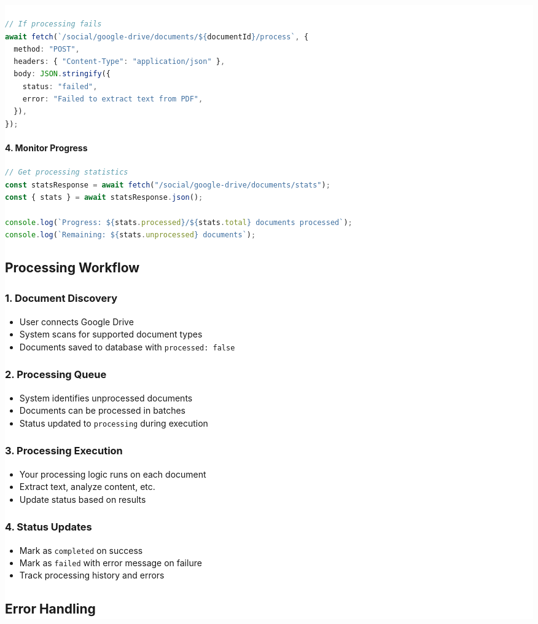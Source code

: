 ```typescript

// If processing fails
await fetch(`/social/google-drive/documents/${documentId}/process`, {
  method: "POST",
  headers: { "Content-Type": "application/json" },
  body: JSON.stringify({
    status: "failed",
    error: "Failed to extract text from PDF",
  }),
});
```

#### 4. Monitor Progress

```typescript
// Get processing statistics
const statsResponse = await fetch("/social/google-drive/documents/stats");
const { stats } = await statsResponse.json();

console.log(`Progress: ${stats.processed}/${stats.total} documents processed`);
console.log(`Remaining: ${stats.unprocessed} documents`);
```

## Processing Workflow

### 1. **Document Discovery**

- User connects Google Drive
- System scans for supported document types
- Documents saved to database with `processed: false`

### 2. **Processing Queue**

- System identifies unprocessed documents
- Documents can be processed in batches
- Status updated to `processing` during execution

### 3. **Processing Execution**

- Your processing logic runs on each document
- Extract text, analyze content, etc.
- Update status based on results

### 4. **Status Updates**

- Mark as `completed` on success
- Mark as `failed` with error message on failure
- Track processing history and errors

## Error Handling
